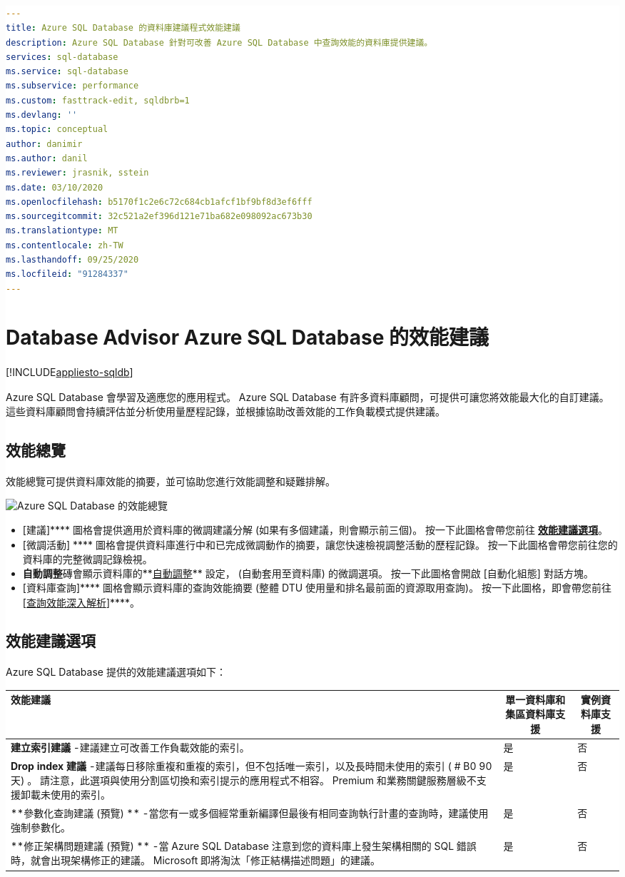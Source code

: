 ```yaml
---
title: Azure SQL Database 的資料庫建議程式效能建議
description: Azure SQL Database 針對可改善 Azure SQL Database 中查詢效能的資料庫提供建議。
services: sql-database
ms.service: sql-database
ms.subservice: performance
ms.custom: fasttrack-edit, sqldbrb=1
ms.devlang: ''
ms.topic: conceptual
author: danimir
ms.author: danil
ms.reviewer: jrasnik, sstein
ms.date: 03/10/2020
ms.openlocfilehash: b5170f1c2e6c72c684cb1afcf1bf9bf8d3ef6fff
ms.sourcegitcommit: 32c521a2ef396d121e71ba682e098092ac673b30
ms.translationtype: MT
ms.contentlocale: zh-TW
ms.lasthandoff: 09/25/2020
ms.locfileid: "91284337"
---
```

# <a name="database-advisor-performance-recommendations-for-azure-sql-database"></a>Database Advisor Azure SQL Database 的效能建議
[!INCLUDE[appliesto-sqldb](../includes/appliesto-sqldb.md)]

Azure SQL Database 會學習及適應您的應用程式。 Azure SQL Database 有許多資料庫顧問，可提供可讓您將效能最大化的自訂建議。 這些資料庫顧問會持續評估並分析使用量歷程記錄，並根據協助改善效能的工作負載模式提供建議。

## <a name="performance-overview"></a>效能總覽

效能總覽可提供資料庫效能的摘要，並可協助您進行效能調整和疑難排解。

![Azure SQL Database 的效能總覽](./media/database-advisor-implement-performance-recommendations/performance-overview-annotated.png)

- [建議]**** 圖格會提供適用於資料庫的微調建議分解 (如果有多個建議，則會顯示前三個)。 按一下此圖格會帶您前往 **[效能建議選項](database-advisor-find-recommendations-portal.md#viewing-recommendations)**。
- [微調活動] **** 圖格會提供資料庫進行中和已完成微調動作的摘要，讓您快速檢視調整活動的歷程記錄。 按一下此圖格會帶您前往您的資料庫的完整微調記錄檢視。
- **自動調整**磚會顯示資料庫的**[自動調整](automatic-tuning-enable.md)** 設定， (自動套用至資料庫) 的微調選項。 按一下此圖格會開啟 [自動化組態] 對話方塊。
- [資料庫查詢]**** 圖格會顯示資料庫的查詢效能摘要 (整體 DTU 使用量和排名最前面的資源取用查詢)。 按一下此圖格，即會帶您前往 [[查詢效能深入解析](query-performance-insight-use.md)]****。

## <a name="performance-recommendation-options"></a>效能建議選項

Azure SQL Database 提供的效能建議選項如下：

| 效能建議 | 單一資料庫和集區資料庫支援 | 實例資料庫支援 |
| :----------------------------- | ----- | ----- |
| **建立索引建議** -建議建立可改善工作負載效能的索引。 | 是 | 否 |
| **Drop index 建議** -建議每日移除重複和重複的索引，但不包括唯一索引，以及長時間未使用的索引 ( # B0 90 天) 。 請注意，此選項與使用分割區切換和索引提示的應用程式不相容。 Premium 和業務關鍵服務層級不支援卸載未使用的索引。 | 是 | 否 |
| **參數化查詢建議 (預覽) ** -當您有一或多個經常重新編譯但最後有相同查詢執行計畫的查詢時，建議使用強制參數化。 | 是 | 否 |
| **修正架構問題建議 (預覽) ** -當 Azure SQL Database 注意到您的資料庫上發生架構相關的 SQL 錯誤時，就會出現架構修正的建議。 Microsoft 即將淘汰「修正結構描述問題」的建議。 | 是 | 否 |
